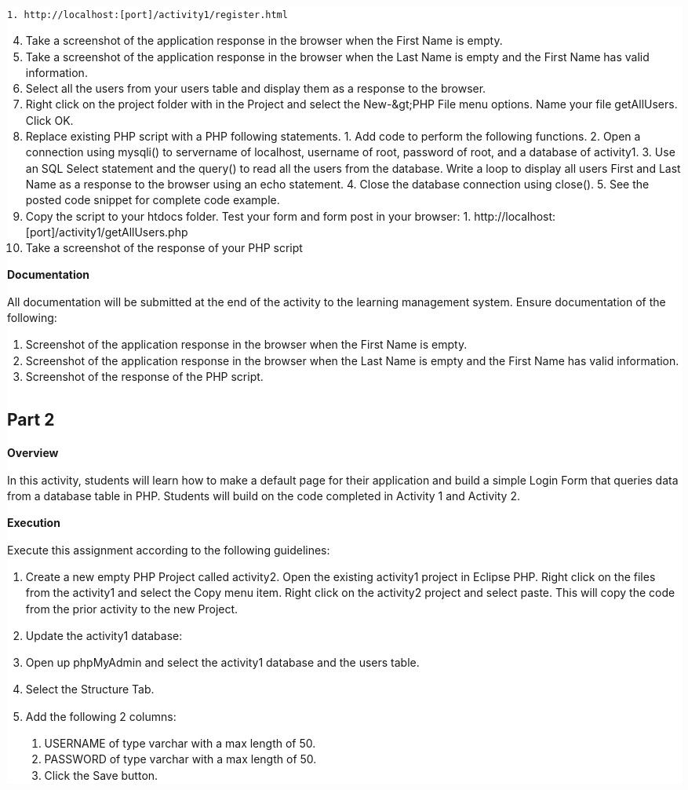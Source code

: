     1. http://localhost:[port]/activity1/register.html
  4. Take a screenshot of the application response in the browser when the First Name is empty.
  5. Take a screenshot of the application response in the browser when the Last Name is empty and the First Name has valid information.
3. Select all the users from your users table and display them as a response to the browser.
  1. Right click on the project folder with in the Project and select the New-\&gt;PHP File menu options. Name your file getAllUsers. Click OK.
  2. Replace existing PHP script with a PHP following statements.
    1. Add code to perform the following functions.
    2. Open a connection using mysqli() to servername of localhost, username of root, password of root, and a database of activity1.
    3. Use an SQL Select statement and the query() to read all the users from the database. Write a loop to display all users First and Last Name as a response to the browser using an echo statement.
    4. Close the database connection using close().
    5. See the posted code snippet for complete code example.
  3. Copy the script to your htdocs folder. Test your form and form post in your browser:
    1. http://localhost:[port]/activity1/getAllUsers.php
  4. Take a screenshot of the response of your PHP script

**Documentation**

All documentation will be submitted at the end of the activity to the learning management system. Ensure documentation of the following:

1. Screenshot of the application response in the browser when the First Name is empty.
2. Screenshot of the application response in the browser when the Last Name is empty and the First Name has valid information.
3. Screenshot of the response of the PHP script.

## Part 2

**Overview**

In this activity, students will learn how to make a default page for their application and build a simple Login Form that queries data from a database table in PHP. Students will build on the code completed in Activity 1 and Activity 2.

**Execution**

Execute this assignment according to the following guidelines:

1. Create a new empty PHP Project called activity2. Open the existing activity1 project in Eclipse PHP. Right click on the files from the activity1 and select the Copy menu item. Right click on the activity2 project and select paste. This will copy the code from the prior activity to the new Project.
2. Update the activity1 database:

1. Open up phpMyAdmin and select the activity1 database and the users table.
2. Select the Structure Tab.
3. Add the following 2 columns:

    1. USERNAME of type varchar with a max length of 50.
    2. PASSWORD of type varchar with a max length of 50.
    3. Click the Save button.
